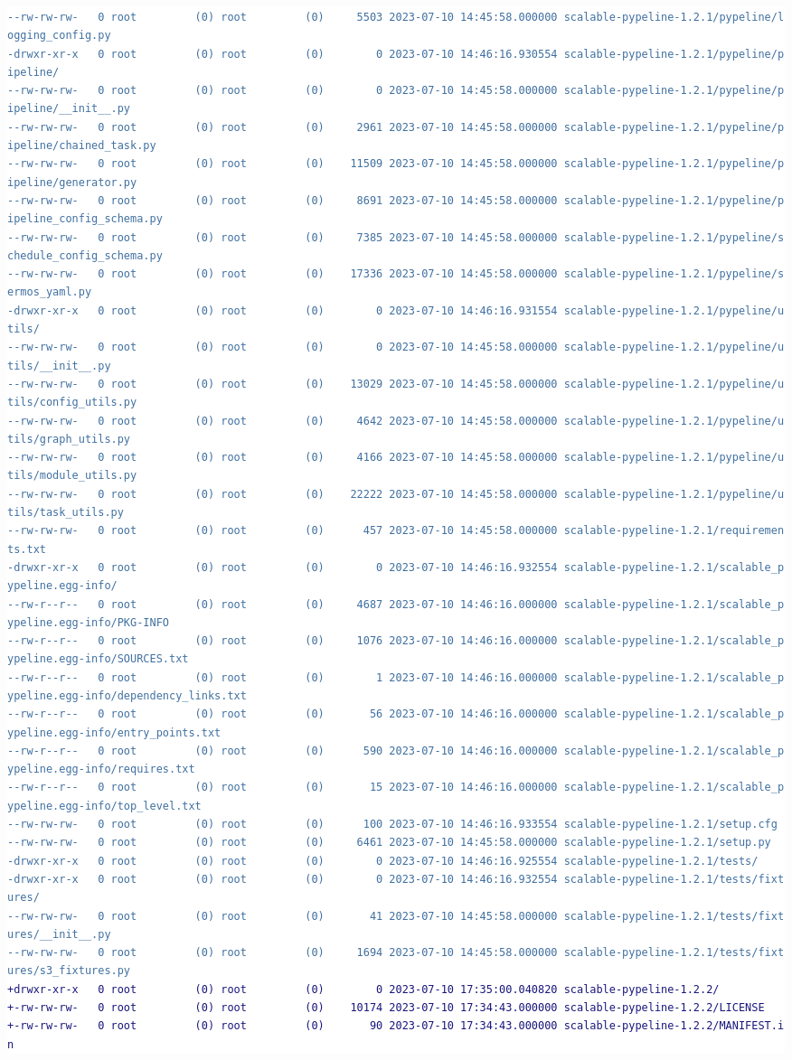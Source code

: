 ```diff
--rw-rw-rw-   0 root         (0) root         (0)     5503 2023-07-10 14:45:58.000000 scalable-pypeline-1.2.1/pypeline/logging_config.py
-drwxr-xr-x   0 root         (0) root         (0)        0 2023-07-10 14:46:16.930554 scalable-pypeline-1.2.1/pypeline/pipeline/
--rw-rw-rw-   0 root         (0) root         (0)        0 2023-07-10 14:45:58.000000 scalable-pypeline-1.2.1/pypeline/pipeline/__init__.py
--rw-rw-rw-   0 root         (0) root         (0)     2961 2023-07-10 14:45:58.000000 scalable-pypeline-1.2.1/pypeline/pipeline/chained_task.py
--rw-rw-rw-   0 root         (0) root         (0)    11509 2023-07-10 14:45:58.000000 scalable-pypeline-1.2.1/pypeline/pipeline/generator.py
--rw-rw-rw-   0 root         (0) root         (0)     8691 2023-07-10 14:45:58.000000 scalable-pypeline-1.2.1/pypeline/pipeline_config_schema.py
--rw-rw-rw-   0 root         (0) root         (0)     7385 2023-07-10 14:45:58.000000 scalable-pypeline-1.2.1/pypeline/schedule_config_schema.py
--rw-rw-rw-   0 root         (0) root         (0)    17336 2023-07-10 14:45:58.000000 scalable-pypeline-1.2.1/pypeline/sermos_yaml.py
-drwxr-xr-x   0 root         (0) root         (0)        0 2023-07-10 14:46:16.931554 scalable-pypeline-1.2.1/pypeline/utils/
--rw-rw-rw-   0 root         (0) root         (0)        0 2023-07-10 14:45:58.000000 scalable-pypeline-1.2.1/pypeline/utils/__init__.py
--rw-rw-rw-   0 root         (0) root         (0)    13029 2023-07-10 14:45:58.000000 scalable-pypeline-1.2.1/pypeline/utils/config_utils.py
--rw-rw-rw-   0 root         (0) root         (0)     4642 2023-07-10 14:45:58.000000 scalable-pypeline-1.2.1/pypeline/utils/graph_utils.py
--rw-rw-rw-   0 root         (0) root         (0)     4166 2023-07-10 14:45:58.000000 scalable-pypeline-1.2.1/pypeline/utils/module_utils.py
--rw-rw-rw-   0 root         (0) root         (0)    22222 2023-07-10 14:45:58.000000 scalable-pypeline-1.2.1/pypeline/utils/task_utils.py
--rw-rw-rw-   0 root         (0) root         (0)      457 2023-07-10 14:45:58.000000 scalable-pypeline-1.2.1/requirements.txt
-drwxr-xr-x   0 root         (0) root         (0)        0 2023-07-10 14:46:16.932554 scalable-pypeline-1.2.1/scalable_pypeline.egg-info/
--rw-r--r--   0 root         (0) root         (0)     4687 2023-07-10 14:46:16.000000 scalable-pypeline-1.2.1/scalable_pypeline.egg-info/PKG-INFO
--rw-r--r--   0 root         (0) root         (0)     1076 2023-07-10 14:46:16.000000 scalable-pypeline-1.2.1/scalable_pypeline.egg-info/SOURCES.txt
--rw-r--r--   0 root         (0) root         (0)        1 2023-07-10 14:46:16.000000 scalable-pypeline-1.2.1/scalable_pypeline.egg-info/dependency_links.txt
--rw-r--r--   0 root         (0) root         (0)       56 2023-07-10 14:46:16.000000 scalable-pypeline-1.2.1/scalable_pypeline.egg-info/entry_points.txt
--rw-r--r--   0 root         (0) root         (0)      590 2023-07-10 14:46:16.000000 scalable-pypeline-1.2.1/scalable_pypeline.egg-info/requires.txt
--rw-r--r--   0 root         (0) root         (0)       15 2023-07-10 14:46:16.000000 scalable-pypeline-1.2.1/scalable_pypeline.egg-info/top_level.txt
--rw-rw-rw-   0 root         (0) root         (0)      100 2023-07-10 14:46:16.933554 scalable-pypeline-1.2.1/setup.cfg
--rw-rw-rw-   0 root         (0) root         (0)     6461 2023-07-10 14:45:58.000000 scalable-pypeline-1.2.1/setup.py
-drwxr-xr-x   0 root         (0) root         (0)        0 2023-07-10 14:46:16.925554 scalable-pypeline-1.2.1/tests/
-drwxr-xr-x   0 root         (0) root         (0)        0 2023-07-10 14:46:16.932554 scalable-pypeline-1.2.1/tests/fixtures/
--rw-rw-rw-   0 root         (0) root         (0)       41 2023-07-10 14:45:58.000000 scalable-pypeline-1.2.1/tests/fixtures/__init__.py
--rw-rw-rw-   0 root         (0) root         (0)     1694 2023-07-10 14:45:58.000000 scalable-pypeline-1.2.1/tests/fixtures/s3_fixtures.py
+drwxr-xr-x   0 root         (0) root         (0)        0 2023-07-10 17:35:00.040820 scalable-pypeline-1.2.2/
+-rw-rw-rw-   0 root         (0) root         (0)    10174 2023-07-10 17:34:43.000000 scalable-pypeline-1.2.2/LICENSE
+-rw-rw-rw-   0 root         (0) root         (0)       90 2023-07-10 17:34:43.000000 scalable-pypeline-1.2.2/MANIFEST.in
```